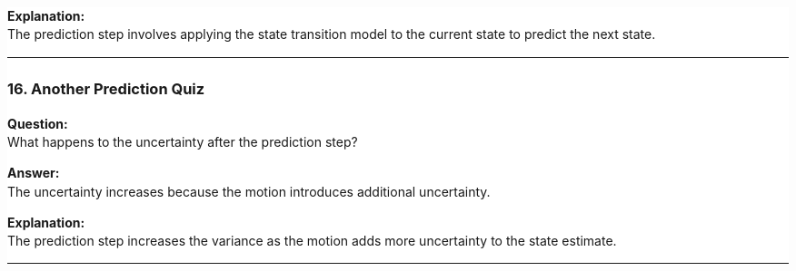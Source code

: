 **Explanation:**  
The prediction step involves applying the state transition model to the current state to predict the next state.

---

### 16. **Another Prediction Quiz**
**Question:**  
What happens to the uncertainty after the prediction step?

**Answer:**  
The uncertainty increases because the motion introduces additional uncertainty.

**Explanation:**  
The prediction step increases the variance as the motion adds more uncertainty to the state estimate.

---
